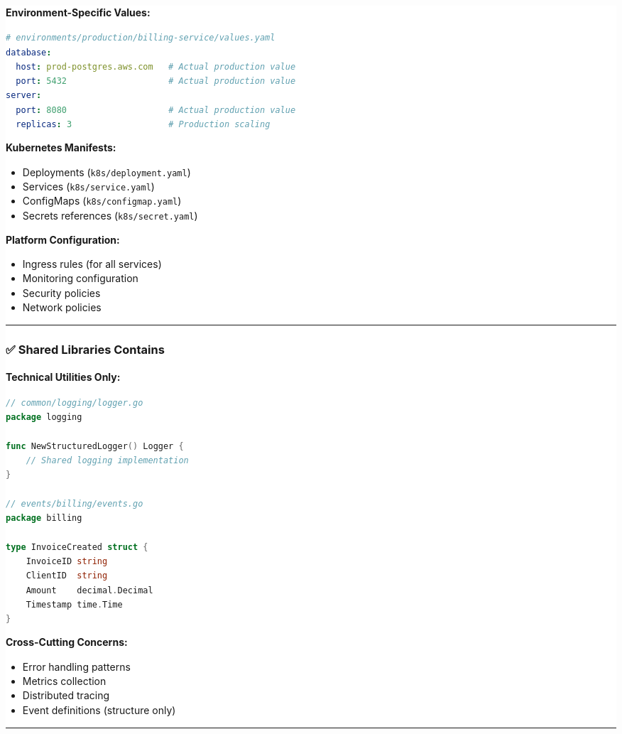 **Environment-Specific Values:**
```yaml
# environments/production/billing-service/values.yaml
database:
  host: prod-postgres.aws.com   # Actual production value
  port: 5432                    # Actual production value
server:
  port: 8080                    # Actual production value
  replicas: 3                   # Production scaling
```

**Kubernetes Manifests:**
- Deployments (`k8s/deployment.yaml`)
- Services (`k8s/service.yaml`)
- ConfigMaps (`k8s/configmap.yaml`)
- Secrets references (`k8s/secret.yaml`)

**Platform Configuration:**
- Ingress rules (for all services)
- Monitoring configuration
- Security policies
- Network policies

---

### ✅ Shared Libraries Contains

**Technical Utilities Only:**
```go
// common/logging/logger.go
package logging

func NewStructuredLogger() Logger {
    // Shared logging implementation
}

// events/billing/events.go  
package billing

type InvoiceCreated struct {
    InvoiceID string
    ClientID  string        
    Amount    decimal.Decimal
    Timestamp time.Time
}
```

**Cross-Cutting Concerns:**
- Error handling patterns
- Metrics collection
- Distributed tracing
- Event definitions (structure only)

---

